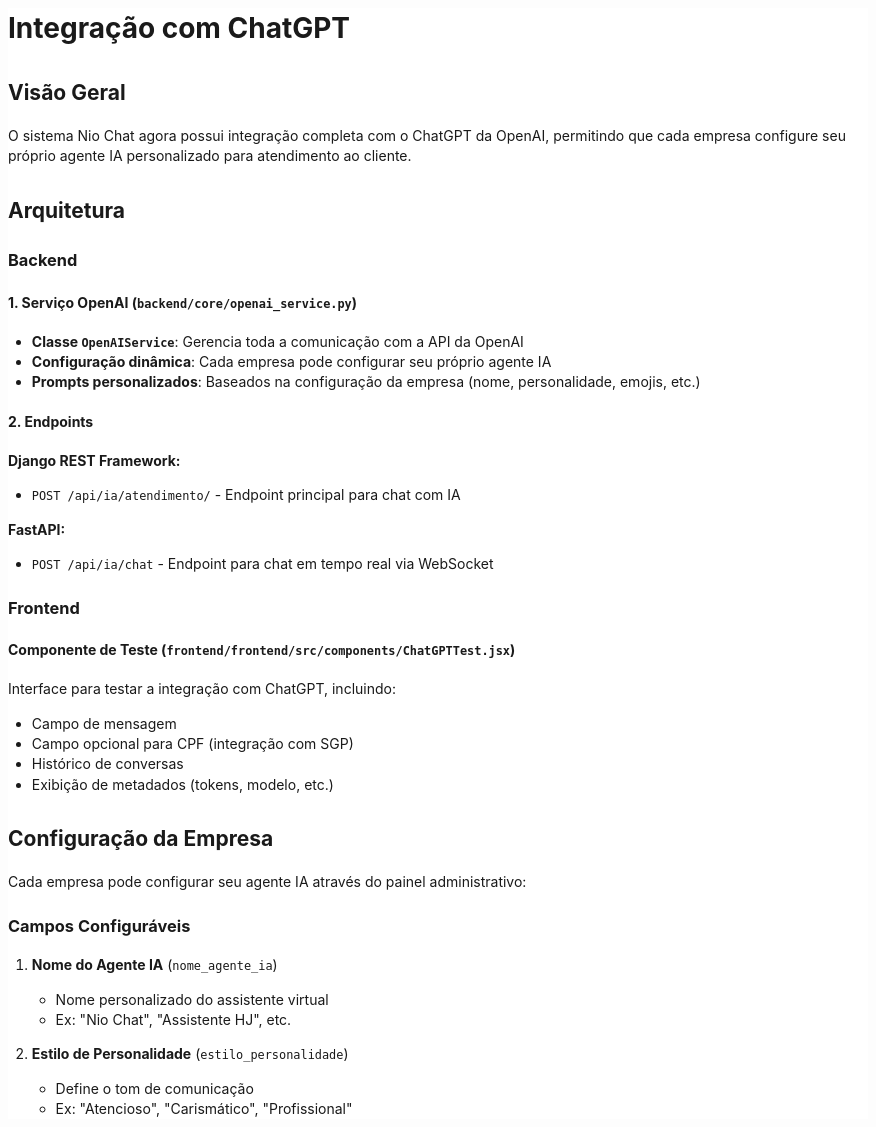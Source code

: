 # Integração com ChatGPT

## Visão Geral

O sistema Nio Chat agora possui integração completa com o ChatGPT da OpenAI, permitindo que cada empresa configure seu próprio agente IA personalizado para atendimento ao cliente.

## Arquitetura

### Backend

#### 1. Serviço OpenAI (`backend/core/openai_service.py`)

- **Classe `OpenAIService`**: Gerencia toda a comunicação com a API da OpenAI
- **Configuração dinâmica**: Cada empresa pode configurar seu próprio agente IA
- **Prompts personalizados**: Baseados na configuração da empresa (nome, personalidade, emojis, etc.)

#### 2. Endpoints

**Django REST Framework:**
- `POST /api/ia/atendimento/` - Endpoint principal para chat com IA

**FastAPI:**
- `POST /api/ia/chat` - Endpoint para chat em tempo real via WebSocket

### Frontend

#### Componente de Teste (`frontend/frontend/src/components/ChatGPTTest.jsx`)

Interface para testar a integração com ChatGPT, incluindo:
- Campo de mensagem
- Campo opcional para CPF (integração com SGP)
- Histórico de conversas
- Exibição de metadados (tokens, modelo, etc.)

## Configuração da Empresa

Cada empresa pode configurar seu agente IA através do painel administrativo:

### Campos Configuráveis

1. **Nome do Agente IA** (`nome_agente_ia`)
   - Nome personalizado do assistente virtual
   - Ex: "Nio Chat", "Assistente HJ", etc.

2. **Estilo de Personalidade** (`estilo_personalidade`)
   - Define o tom de comunicação
   - Ex: "Atencioso", "Carismático", "Profissional"
